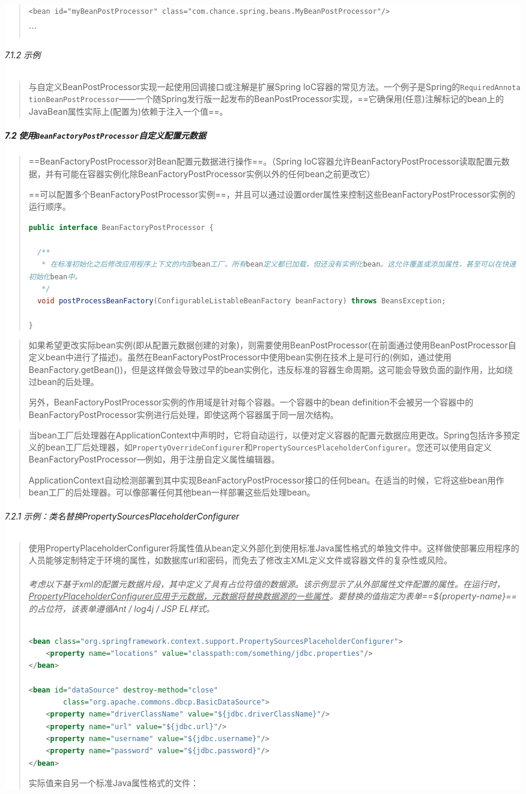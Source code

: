 >     <bean id="myBeanPostProcessor" class="com.chance.spring.beans.MyBeanPostProcessor"/>
>     
> </beans>
> ```

###### 7.1.2 示例

> 与自定义BeanPostProcessor实现一起使用回调接口或注解是扩展Spring IoC容器的常见方法。一个例子是Spring的`RequiredAnnotationBeanPostProcessor`——一个随Spring发行版一起发布的BeanPostProcessor实现，==它确保用(任意)注解标记的bean上的JavaBean属性实际上(配置为)依赖于注入一个值==。

##### 7.2 使用`BeanFactoryPostProcessor`自定义配置元数据

> ==BeanFactoryPostProcessor对Bean配置元数据进行操作==。（Spring IoC容器允许BeanFactoryPostProcessor读取配置元数据，并有可能在容器实例化除BeanFactoryPostProcessor实例以外的任何bean之前更改它）
>
> ==可以配置多个BeanFactoryPostProcessor实例==，并且可以通过设置order属性来控制这些BeanFactoryPostProcessor实例的运行顺序。
>
> ```java
> public interface BeanFactoryPostProcessor {
> 
> 	/**
> 	 * 在标准初始化之后修改应用程序上下文的内部bean工厂。所有bean定义都已加载，但还没有实例化bean。这允许覆盖或添加属性，甚至可以在快速初始化bean中。
> 	 */
> 	void postProcessBeanFactory(ConfigurableListableBeanFactory beanFactory) throws BeansException;
> 
> }
> ```

> 如果希望更改实际bean实例(即从配置元数据创建的对象)，则需要使用BeanPostProcessor(在前面通过使用BeanPostProcessor自定义bean中进行了描述)。虽然在BeanFactoryPostProcessor中使用bean实例在技术上是可行的(例如，通过使用BeanFactory.getBean())，但是这样做会导致过早的bean实例化，违反标准的容器生命周期。这可能会导致负面的副作用，比如绕过bean的后处理。
>
> 另外，BeanFactoryPostProcessor实例的作用域是针对每个容器。一个容器中的bean definition不会被另一个容器中的BeanFactoryPostProcessor实例进行后处理，即使这两个容器属于同一层次结构。

> 当bean工厂后处理器在ApplicationContext中声明时，它将自动运行，以便对定义容器的配置元数据应用更改。Spring包括许多预定义的bean工厂后处理器，如`PropertyOverrideConfigurer`和`PropertySourcesPlaceholderConfigurer`。您还可以使用自定义BeanFactoryPostProcessor—例如，用于注册自定义属性编辑器。
>
> ApplicationContext自动检测部署到其中实现BeanFactoryPostProcessor接口的任何bean。在适当的时候，它将这些bean用作bean工厂的后处理器。可以像部署任何其他bean一样部署这些后处理bean。

###### 7.2.1 示例：类名替换PropertySourcesPlaceholderConfigurer

> 使用PropertyPlaceholderConfigurer将属性值从bean定义外部化到使用标准Java属性格式的单独文件中。这样做使部署应用程序的人员能够定制特定于环境的属性，如数据库url和密码，而免去了修改主XML定义文件或容器文件的复杂性或风险。
>
> ###### 考虑以下基于xml的配置元数据片段，其中定义了具有占位符值的数据源。该示例显示了从外部属性文件配置的属性。在运行时，*<u>PropertyPlaceholderConfigurer应用于元数据，元数据将替换数据源的一些属性</u>*。要替换的值指定为表单==${property-name}==的占位符，该表单遵循Ant / log4j / JSP EL样式。
>
> ```xml
> <bean class="org.springframework.context.support.PropertySourcesPlaceholderConfigurer">
>     <property name="locations" value="classpath:com/something/jdbc.properties"/>
> </bean>
> 
> <bean id="dataSource" destroy-method="close"
>         class="org.apache.commons.dbcp.BasicDataSource">
>     <property name="driverClassName" value="${jdbc.driverClassName}"/>
>     <property name="url" value="${jdbc.url}"/>
>     <property name="username" value="${jdbc.username}"/>
>     <property name="password" value="${jdbc.password}"/>
> </bean>
> ```
>
> 实际值来自另一个标准Java属性格式的文件：
>
